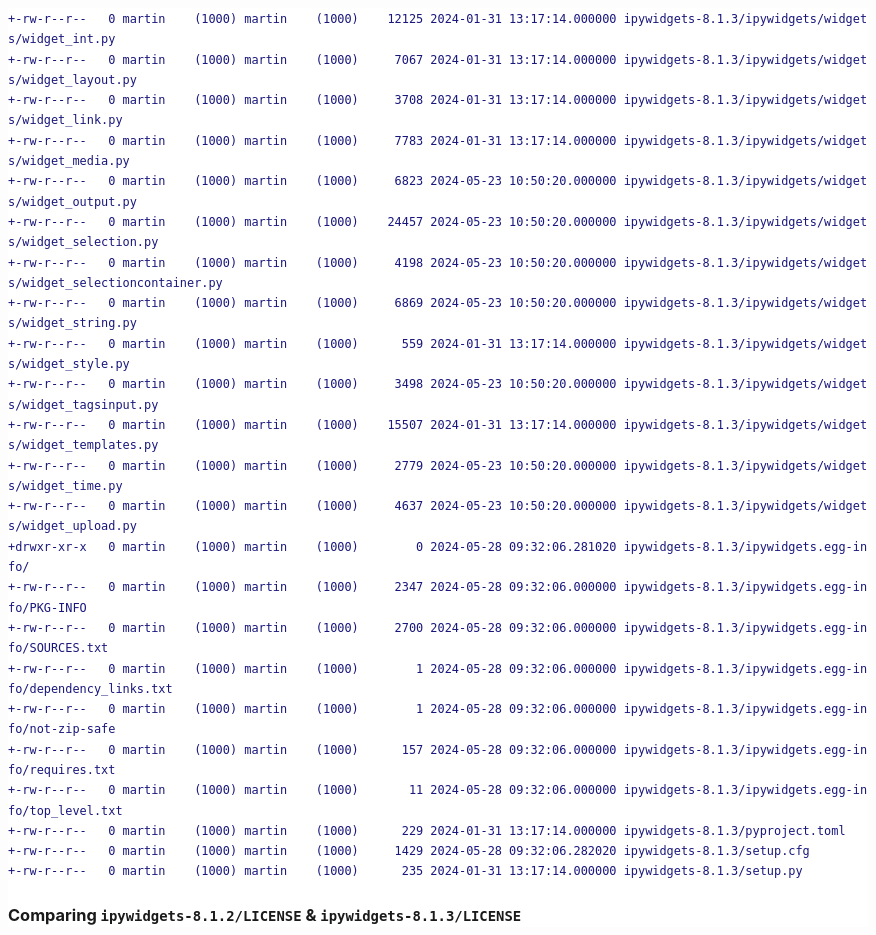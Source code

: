 ```diff
+-rw-r--r--   0 martin    (1000) martin    (1000)    12125 2024-01-31 13:17:14.000000 ipywidgets-8.1.3/ipywidgets/widgets/widget_int.py
+-rw-r--r--   0 martin    (1000) martin    (1000)     7067 2024-01-31 13:17:14.000000 ipywidgets-8.1.3/ipywidgets/widgets/widget_layout.py
+-rw-r--r--   0 martin    (1000) martin    (1000)     3708 2024-01-31 13:17:14.000000 ipywidgets-8.1.3/ipywidgets/widgets/widget_link.py
+-rw-r--r--   0 martin    (1000) martin    (1000)     7783 2024-01-31 13:17:14.000000 ipywidgets-8.1.3/ipywidgets/widgets/widget_media.py
+-rw-r--r--   0 martin    (1000) martin    (1000)     6823 2024-05-23 10:50:20.000000 ipywidgets-8.1.3/ipywidgets/widgets/widget_output.py
+-rw-r--r--   0 martin    (1000) martin    (1000)    24457 2024-05-23 10:50:20.000000 ipywidgets-8.1.3/ipywidgets/widgets/widget_selection.py
+-rw-r--r--   0 martin    (1000) martin    (1000)     4198 2024-05-23 10:50:20.000000 ipywidgets-8.1.3/ipywidgets/widgets/widget_selectioncontainer.py
+-rw-r--r--   0 martin    (1000) martin    (1000)     6869 2024-05-23 10:50:20.000000 ipywidgets-8.1.3/ipywidgets/widgets/widget_string.py
+-rw-r--r--   0 martin    (1000) martin    (1000)      559 2024-01-31 13:17:14.000000 ipywidgets-8.1.3/ipywidgets/widgets/widget_style.py
+-rw-r--r--   0 martin    (1000) martin    (1000)     3498 2024-05-23 10:50:20.000000 ipywidgets-8.1.3/ipywidgets/widgets/widget_tagsinput.py
+-rw-r--r--   0 martin    (1000) martin    (1000)    15507 2024-01-31 13:17:14.000000 ipywidgets-8.1.3/ipywidgets/widgets/widget_templates.py
+-rw-r--r--   0 martin    (1000) martin    (1000)     2779 2024-05-23 10:50:20.000000 ipywidgets-8.1.3/ipywidgets/widgets/widget_time.py
+-rw-r--r--   0 martin    (1000) martin    (1000)     4637 2024-05-23 10:50:20.000000 ipywidgets-8.1.3/ipywidgets/widgets/widget_upload.py
+drwxr-xr-x   0 martin    (1000) martin    (1000)        0 2024-05-28 09:32:06.281020 ipywidgets-8.1.3/ipywidgets.egg-info/
+-rw-r--r--   0 martin    (1000) martin    (1000)     2347 2024-05-28 09:32:06.000000 ipywidgets-8.1.3/ipywidgets.egg-info/PKG-INFO
+-rw-r--r--   0 martin    (1000) martin    (1000)     2700 2024-05-28 09:32:06.000000 ipywidgets-8.1.3/ipywidgets.egg-info/SOURCES.txt
+-rw-r--r--   0 martin    (1000) martin    (1000)        1 2024-05-28 09:32:06.000000 ipywidgets-8.1.3/ipywidgets.egg-info/dependency_links.txt
+-rw-r--r--   0 martin    (1000) martin    (1000)        1 2024-05-28 09:32:06.000000 ipywidgets-8.1.3/ipywidgets.egg-info/not-zip-safe
+-rw-r--r--   0 martin    (1000) martin    (1000)      157 2024-05-28 09:32:06.000000 ipywidgets-8.1.3/ipywidgets.egg-info/requires.txt
+-rw-r--r--   0 martin    (1000) martin    (1000)       11 2024-05-28 09:32:06.000000 ipywidgets-8.1.3/ipywidgets.egg-info/top_level.txt
+-rw-r--r--   0 martin    (1000) martin    (1000)      229 2024-01-31 13:17:14.000000 ipywidgets-8.1.3/pyproject.toml
+-rw-r--r--   0 martin    (1000) martin    (1000)     1429 2024-05-28 09:32:06.282020 ipywidgets-8.1.3/setup.cfg
+-rw-r--r--   0 martin    (1000) martin    (1000)      235 2024-01-31 13:17:14.000000 ipywidgets-8.1.3/setup.py
```

### Comparing `ipywidgets-8.1.2/LICENSE` & `ipywidgets-8.1.3/LICENSE`
